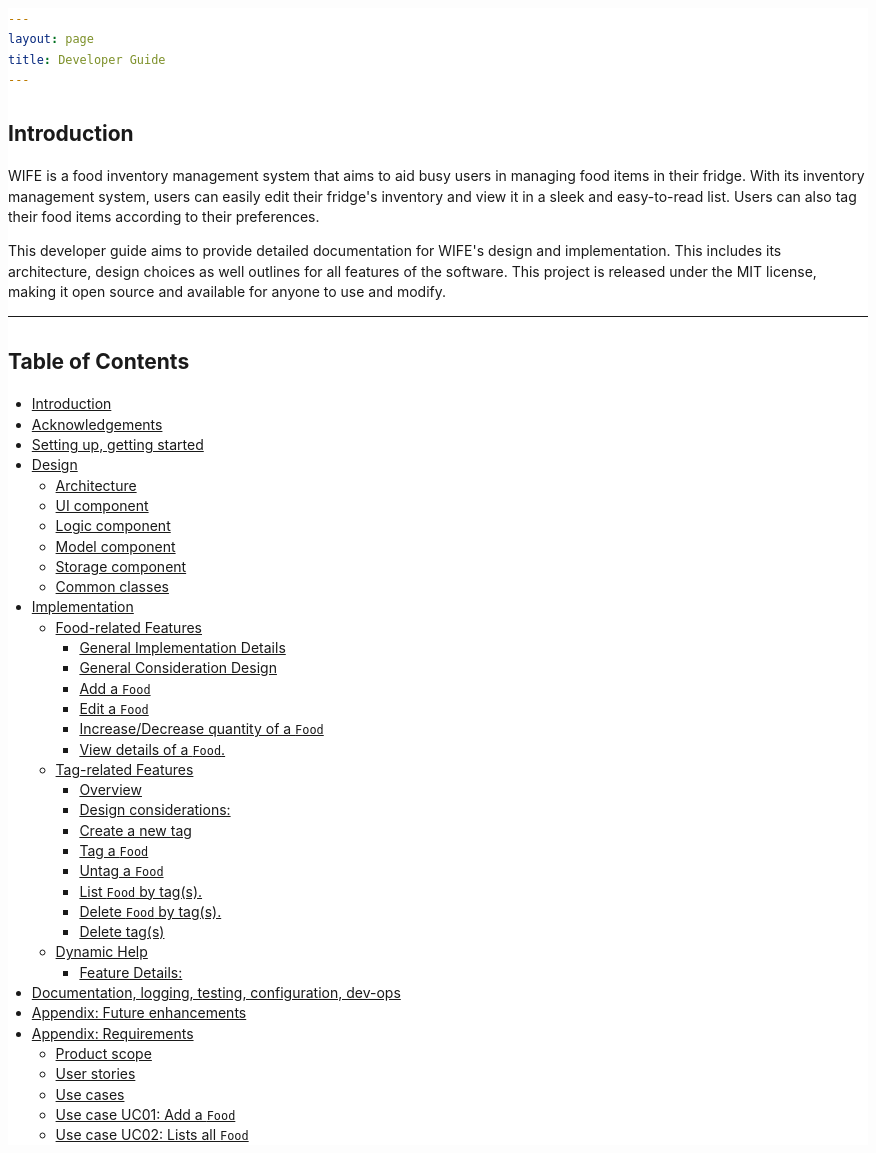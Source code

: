 ```yaml
---
layout: page
title: Developer Guide
---
```

## Introduction

WIFE is a food inventory management system that aims to aid busy users in managing food items in their fridge. With its
inventory management system, users can easily edit their fridge's inventory and view it in a sleek and easy-to-read
list. Users can also tag their food items according to their preferences.

This developer guide aims to provide detailed documentation for WIFE's design and implementation. This includes its
architecture, design choices as well outlines for all features of the software. This project is released under the MIT
license, making it open source and available for anyone to use and modify.

--------------------------------------------------------------------------------------------------------------------
<div style="page-break-after: always;"></div>

## Table of Contents

- [Introduction](#introduction)
- [Acknowledgements](#acknowledgements)
- [Setting up, getting started](#setting-up-getting-started)
- [Design](#design)
  - [Architecture](#architecture)
  - [UI component](#ui-component)
  - [Logic component](#logic-component)
  - [Model component](#model-component)
  - [Storage component](#storage-component)
  - [Common classes](#common-classes)
- [Implementation](#implementation)
  - [Food-related Features](#food-related-features)
    - [General Implementation Details](#general-implementation-details)
    - [General Consideration Design](#general-consideration-design)
    - [Add a `Food`](#add-a-food)
    - [Edit a `Food`](#edit-a-food)
    - [Increase/Decrease quantity of a `Food`](#increasedecrease-quantity-of-a-food)
    - [View details of a `Food`.](#view-details-of-a-food)
  - [Tag-related Features](#tag-related-features)
    - [Overview](#overview)
    - [Design considerations:](#design-considerations)
    - [Create a new tag](#create-a-new-tag)
    - [Tag a `Food`](#tag-a-food)
    - [Untag a `Food`](#untag-a-food)
    - [List `Food` by tag(s).](#list-foods-by-tags)
    - [Delete `Food` by tag(s).](#delete-foods-by-tags)
    - [Delete tag(s)](#delete-tags)
  - [Dynamic Help](#dynamic-help)
    - [Feature Details:](#feature-details)
- [Documentation, logging, testing, configuration, dev-ops](#documentation-logging-testing-configuration-dev-ops)
- [Appendix: Future enhancements](#appendix-planned-enhancements)
- [Appendix: Requirements](#appendix-requirements)
  - [Product scope](#product-scope)
  - [User stories](#user-stories)
  - [Use cases](#use-cases)
  - [Use case UC01: Add a `Food`](#use-case-uc01-add-a-food)
  - [Use case UC02: Lists all `Food`](#use-case-uc02-lists-all-foods)